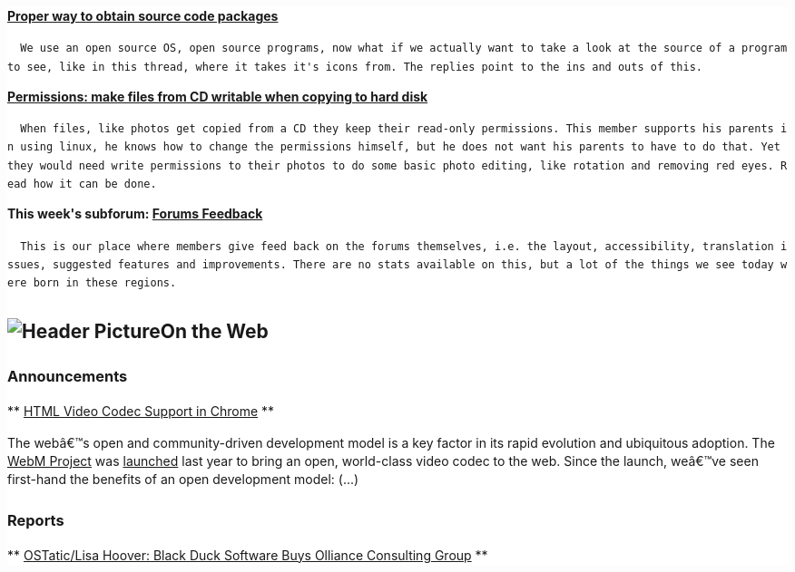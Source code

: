 
**[
      Proper way to obtain source code packages
      ](http://forums.opensuse.org/english/other-forums/development/programming-scripting/451959-proper-way-obtain-source-code-packages.html)**


      We use an open source OS, open source programs, now what if we actually want to take a look at the source of a program to see, like in this thread, where it takes it's icons from. The replies point to the ins and outs of this.
      

**[
      Permissions: make files from CD writable when copying to hard disk
      ](http://forums.opensuse.org/english/get-technical-help-here/applications/452176-permissions-make-files-cd-writable-when-copying-hard-disk.html)**


      When files, like photos get copied from a CD they keep their read-only permissions. This member supports his parents in using linux, he knows how to change the permissions himself, but he does not want his parents to have to do that. Yet they would need write permissions to their photos to do some basic photo editing, like rotation and removing red eyes. Read how it can be done.
      

**This week's subforum: [
      Forums Feedback
      ](http://forums.opensuse.org/english/other-forums/forums-feedback/)**


      This is our place where members give feed back on the forums themselves, i.e. the layout, accessibility, translation issues, suggested features and improvements. There are no stats available on this, but a lot of the things we see today were born in these regions.
      

## ![Header Picture](http://www.saschamanns.de/pub/OWN/common/logos/OWN-oxygen-On-the-Web.png)On the Web

### Announcements

**
        [HTML
          Video Codec Support in Chrome](http://blog.chromium.org/2011/01/html-video-codec-support-in-chrome.html)
      **

The webâ€™s open and community-driven development model is a key factor in its rapid
        evolution and ubiquitous adoption. The [WebM
          Project](http://www.webmproject.org/) was [launched](http://blog.webmproject.org/2010/05/introducing-webm-open-web-media-project.html) last year to bring an open, world-class video codec to the web. Since
        the launch, weâ€™ve seen first-hand the benefits of an open development model: (...)

### Reports

**
        [OSTatic/Lisa Hoover: Black Duck Software Buys Olliance Consulting Group](http://ostatic.com/blog/black-duck-software-buys-olliance-consulting-group)
      **
